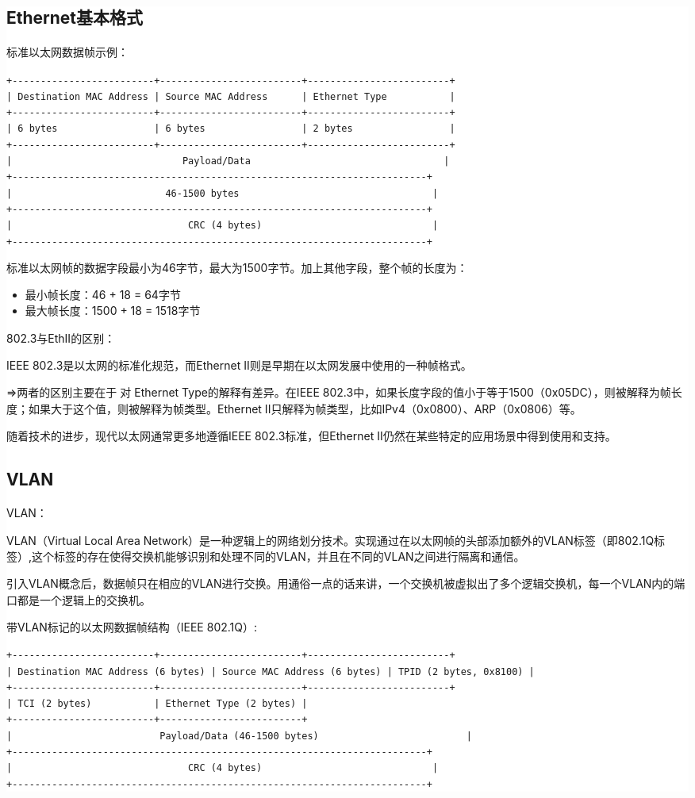 

## Ethernet基本格式

标准以太网数据帧示例：

```
+-------------------------+-------------------------+-------------------------+
| Destination MAC Address | Source MAC Address      | Ethernet Type           |
+-------------------------+-------------------------+-------------------------+
| 6 bytes                 | 6 bytes                 | 2 bytes                 |
+-------------------------+-------------------------+-------------------------+
|                              Payload/Data                                  |
+-------------------------------------------------------------------------+
|                           46-1500 bytes                                  |
+-------------------------------------------------------------------------+
|                               CRC (4 bytes)                              |
+-------------------------------------------------------------------------+
```

标准以太网帧的数据字段最小为46字节，最大为1500字节。加上其他字段，整个帧的长度为：

- 最小帧长度：46 + 18 = 64字节
- 最大帧长度：1500 + 18 = 1518字节



802.3与EthII的区别：

IEEE 802.3是以太网的标准化规范，而Ethernet II则是早期在以太网发展中使用的一种帧格式。

=>两者的区别主要在于 对 Ethernet Type的解释有差异。在IEEE 802.3中，如果长度字段的值小于等于1500（0x05DC），则被解释为帧长度；如果大于这个值，则被解释为帧类型。Ethernet II只解释为帧类型，比如IPv4（0x0800）、ARP（0x0806）等。

随着技术的进步，现代以太网通常更多地遵循IEEE 802.3标准，但Ethernet II仍然在某些特定的应用场景中得到使用和支持。



## VLAN

VLAN：

VLAN（Virtual Local Area Network）是一种逻辑上的网络划分技术。实现通过在以太网帧的头部添加额外的VLAN标签（即802.1Q标签）,这个标签的存在使得交换机能够识别和处理不同的VLAN，并且在不同的VLAN之间进行隔离和通信。

引入VLAN概念后，数据帧只在相应的VLAN进行交换。用通俗一点的话来讲，一个交换机被虚拟出了多个逻辑交换机，每一个VLAN内的端口都是一个逻辑上的交换机。

带VLAN标记的以太网数据帧结构（IEEE 802.1Q）:

```
+-------------------------+-------------------------+-------------------------+
| Destination MAC Address (6 bytes) | Source MAC Address (6 bytes) | TPID (2 bytes, 0x8100) |
+-------------------------+-------------------------+-------------------------+
| TCI (2 bytes)           | Ethernet Type (2 bytes) |
+-------------------------+-------------------------+
|                          Payload/Data (46-1500 bytes)                          |
+-------------------------------------------------------------------------+
|                               CRC (4 bytes)                              |
+-------------------------------------------------------------------------+

```
